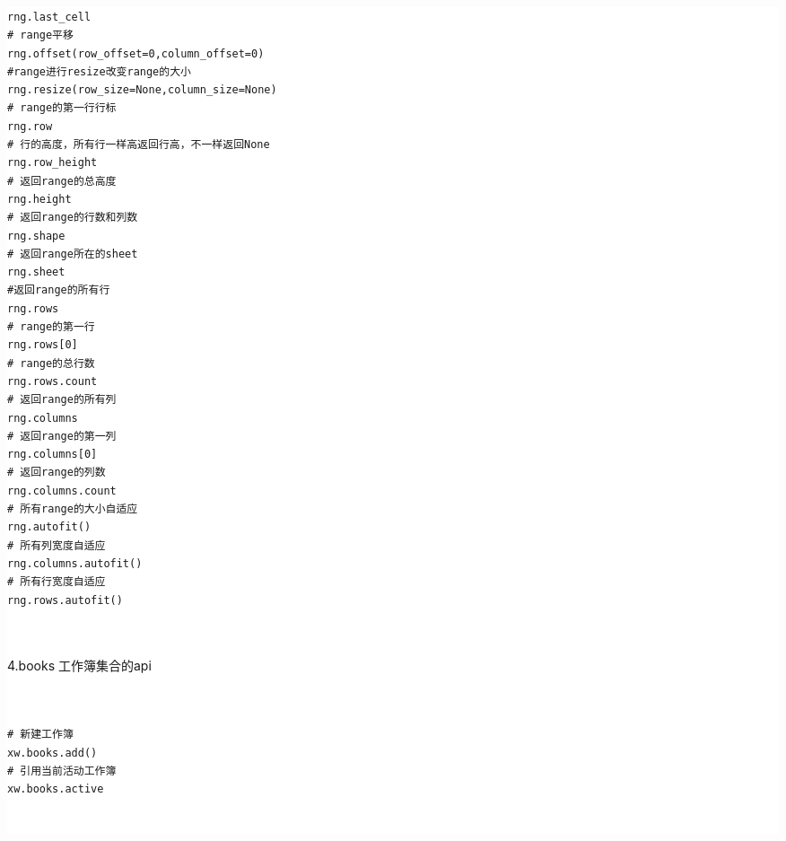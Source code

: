 ```
rng.last_cell
# range平移
rng.offset(row_offset=0,column_offset=0)
#range进行resize改变range的大小
rng.resize(row_size=None,column_size=None)
# range的第一行行标
rng.row
# 行的高度，所有行一样高返回行高，不一样返回None
rng.row_height
# 返回range的总高度
rng.height
# 返回range的行数和列数
rng.shape
# 返回range所在的sheet
rng.sheet
#返回range的所有行
rng.rows
# range的第一行
rng.rows[0]
# range的总行数
rng.rows.count
# 返回range的所有列
rng.columns
# 返回range的第一列
rng.columns[0]
# 返回range的列数
rng.columns.count
# 所有range的大小自适应
rng.autofit()
# 所有列宽度自适应
rng.columns.autofit()
# 所有行宽度自适应
rng.rows.autofit()



```

4.books 工作簿集合的api

```


# 新建工作簿
xw.books.add()
# 引用当前活动工作簿
xw.books.active



```
